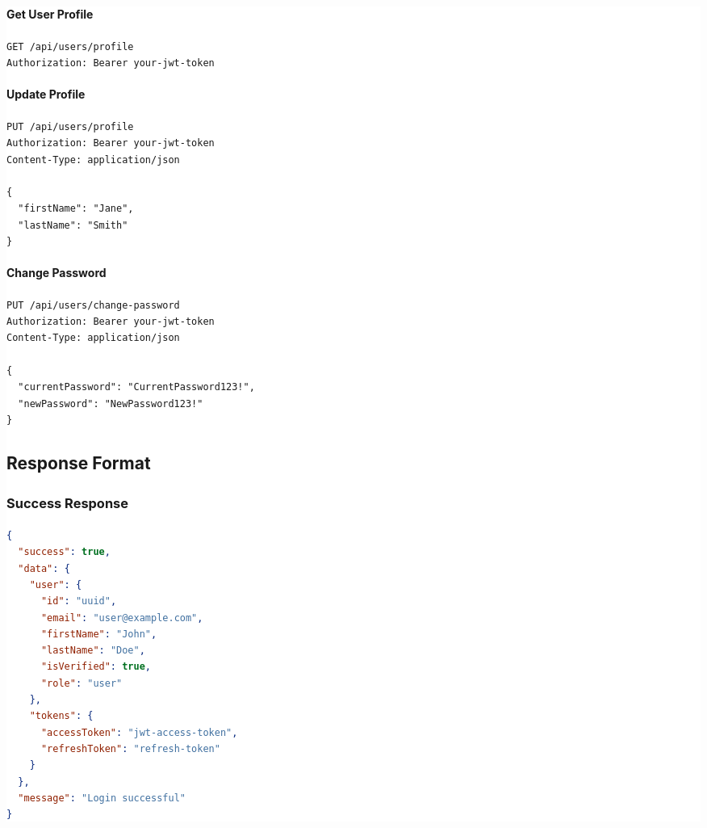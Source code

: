 #### Get User Profile
```http
GET /api/users/profile
Authorization: Bearer your-jwt-token
```

#### Update Profile
```http
PUT /api/users/profile
Authorization: Bearer your-jwt-token
Content-Type: application/json

{
  "firstName": "Jane",
  "lastName": "Smith"
}
```

#### Change Password
```http
PUT /api/users/change-password
Authorization: Bearer your-jwt-token
Content-Type: application/json

{
  "currentPassword": "CurrentPassword123!",
  "newPassword": "NewPassword123!"
}
```

## Response Format

### Success Response
```json
{
  "success": true,
  "data": {
    "user": {
      "id": "uuid",
      "email": "user@example.com",
      "firstName": "John",
      "lastName": "Doe",
      "isVerified": true,
      "role": "user"
    },
    "tokens": {
      "accessToken": "jwt-access-token",
      "refreshToken": "refresh-token"
    }
  },
  "message": "Login successful"
}
```
